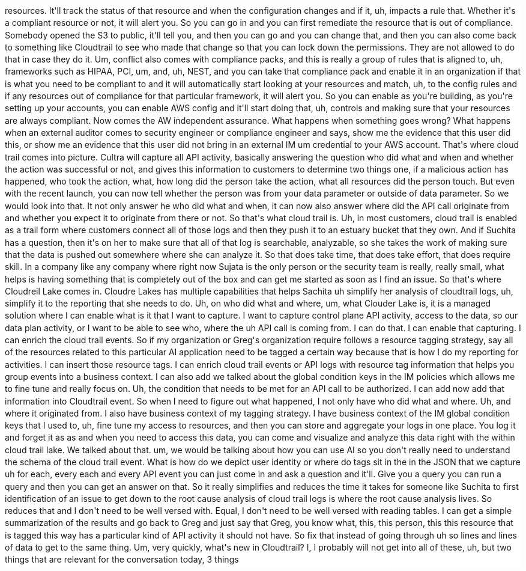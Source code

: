 resources. It'll track the status of that resource and when the configuration changes and if it, uh, impacts a rule that. Whether it's a compliant resource or not, it will alert you. So you can go in and you can first remediate the resource that is out of compliance. Somebody opened the S3 to public, it'll tell you, and then you can go and you can change that, and then you can also come back to something like Cloudtrail to see who made that change so that you can lock down the permissions. They are not allowed to do that in case they do it. Um, conflict also comes with compliance packs, and this is really a group of rules that is aligned to, uh, frameworks such as HIPAA, PCI, um, and, uh, NEST, and you can take that compliance pack and enable it in an organization if that is what you need to be compliant to and it will automatically start looking at your resources and match, uh, to the config rules and if any resources out of compliance for that particular framework, it will alert you. So you can enable as you're building, as you're setting up your accounts, you can enable AWS config and it'll start doing that, uh, controls and making sure that your resources are always compliant. Now comes the AW independent assurance. What happens when something goes wrong? What happens when an external auditor comes to security engineer or compliance engineer and says, show me the evidence that this user did this, or show me an evidence that this user did not bring in an external IM um credential to your AWS account. That's where cloud trail comes into picture. Cultra will capture all API activity, basically answering the question who did what and when and whether the action was successful or not, and gives this information to customers to determine two things one, if a malicious action has happened, who took the action, what, how long did the person take the action, what all resources did the person touch. But even with the recent launch, you can now tell whether the person was from your data parameter or outside of data parameter. So we would look into that. It not only answer he who did what and when, it can now also answer where did the API call originate from and whether you expect it to originate from there or not. So that's what cloud trail is. Uh, in most customers, cloud trail is enabled as a trail form where customers connect all of those logs and then they push it to an estuary bucket that they own. And if Suchita has a question, then it's on her to make sure that all of that log is searchable, analyzable, so she takes the work of making sure that the data is pushed out somewhere where she can analyze it. So that does take time, that does take effort, that does require skill. In a company like any company where right now Sujata is the only person or the security team is really, really small, what helps is having something that is completely out of the box and can get me started as soon as I find an issue. So that's where Cloudreil Lake comes in. Cloudre Lakes has multiple capabilities that helps Sachita uh simplify her analysis of cloudtrail logs, uh, simplify it to the reporting that she needs to do. Uh, on who did what and where, um, what Clouder Lake is, it is a managed solution where I can enable what is it that I want to capture. I want to capture control plane API activity, access to the data, so our data plan activity, or I want to be able to see who, where the uh API call is coming from. I can do that. I can enable that capturing. I can enrich the cloud trail events. So if my organization or Greg's organization require follows a resource tagging strategy, say all of the resources related to this particular AI application need to be tagged a certain way because that is how I do my reporting for activities. I can insert those resource tags. I can enrich cloud trail events or API logs with resource tag information that helps you group events into a business context. I can also add we talked about the global condition keys in the IM policies which allows me to fine tune and really focus on. Uh, the condition that needs to be met for an API call to be authorized. I can add now add that information into Cloudtrail event. So when I need to figure out what happened, I not only have who did what and where. Uh, and where it originated from. I also have business context of my tagging strategy. I have business context of the IM global condition keys that I used to, uh, fine tune my access to resources, and then you can store and aggregate your logs in one place. You log it and forget it as as and when you need to access this data, you can come and visualize and analyze this data right with the within cloud trail lake. We talked about that. um, we would be talking about how you can use AI so you don't really need to understand the schema of the cloud trail event. What is how do we depict user identity or where do tags sit in the in the JSON that we capture uh for each, every each and every API event you can just come in and ask a question and it'll. Give you a query you can run a query and then you can get an answer on that. So it really simplifies and reduces the time it takes for someone like Suchita to first identification of an issue to get down to the root cause analysis of cloud trail logs is where the root cause analysis lives. So reduces that and I don't need to be well versed with. Equal, I don't need to be well versed with reading tables. I can get a simple summarization of the results and go back to Greg and just say that Greg, you know what, this, this person, this this resource that is tagged this way has a particular kind of API activity it should not have. So fix that instead of going through uh so lines and lines of data to get to the same thing. Um, very quickly, what's new in Cloudtrail? I, I probably will not get into all of these, uh, but two things that are relevant for the conversation today, 3 things
